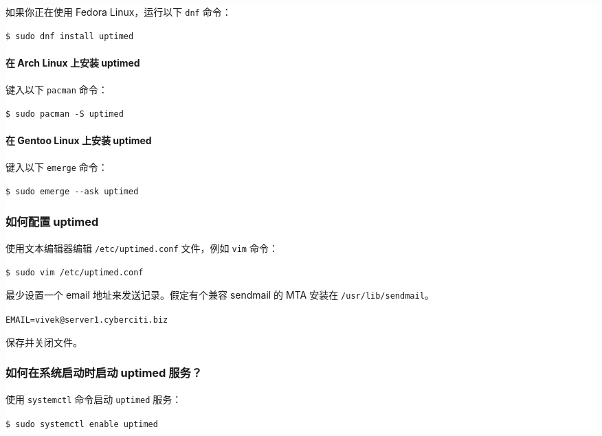
如果你正在使用 Fedora Linux，运行以下 `dnf` 命令：



```
$ sudo dnf install uptimed

```

#### 在 Arch Linux 上安装 uptimed


键入以下 `pacman` 命令：



```
$ sudo pacman -S uptimed

```

#### 在 Gentoo Linux 上安装 uptimed


键入以下 `emerge` 命令：



```
$ sudo emerge --ask uptimed

```

### 如何配置 uptimed


使用文本编辑器编辑 `/etc/uptimed.conf` 文件，例如 `vim` 命令：



```
$ sudo vim /etc/uptimed.conf

```

最少设置一个 email 地址来发送记录。假定有个兼容 sendmail 的 MTA 安装在 `/usr/lib/sendmail`。



```
EMAIL=vivek@server1.cyberciti.biz

```

保存并关闭文件。


### 如何在系统启动时启动 uptimed 服务？


使用 `systemctl` 命令启动 `uptimed` 服务：



```
$ sudo systemctl enable uptimed

```
